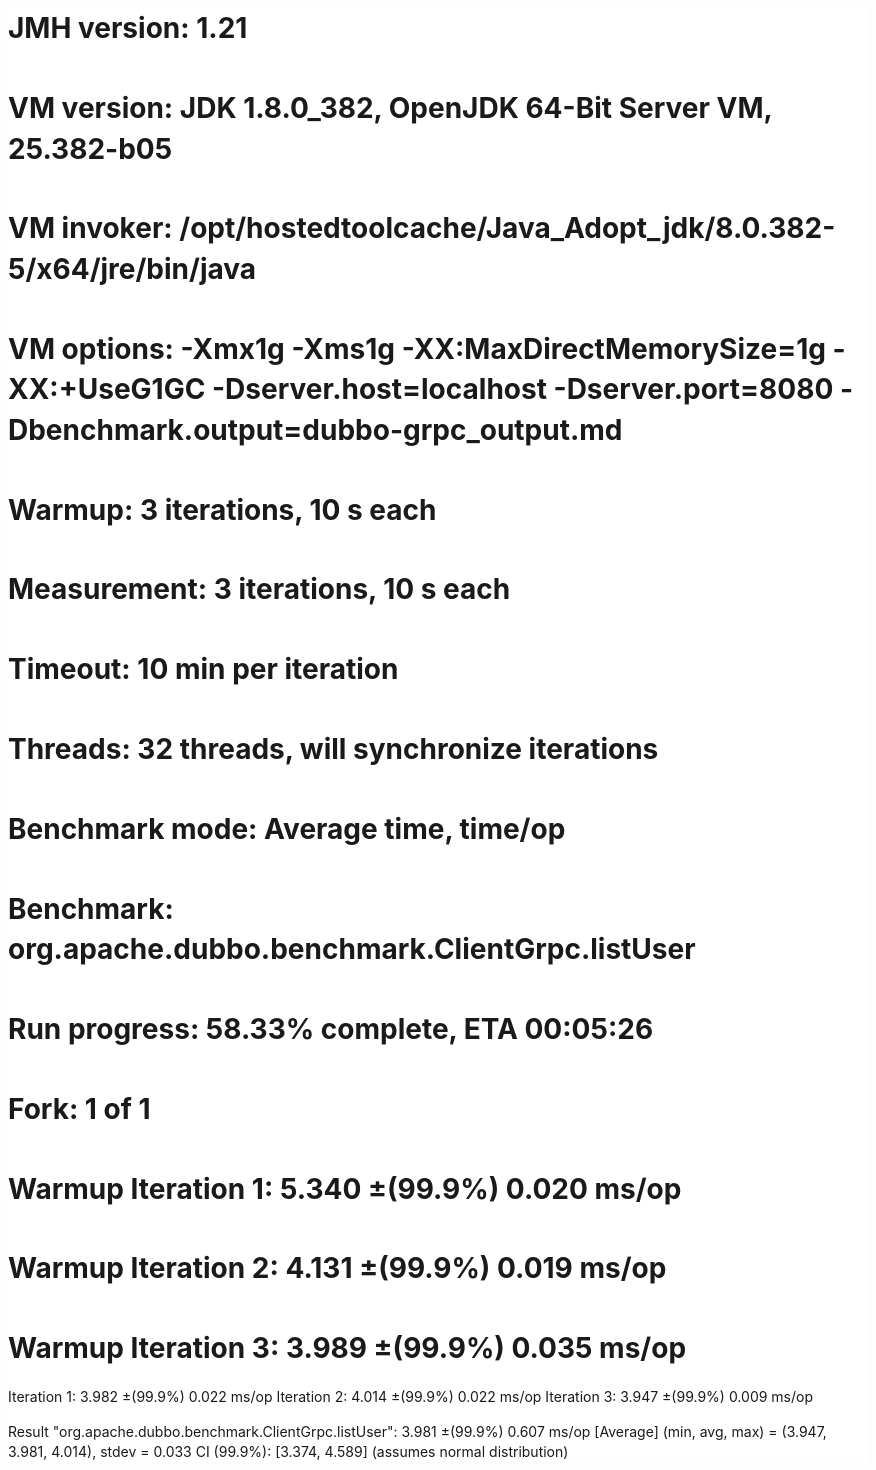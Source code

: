 
# JMH version: 1.21
# VM version: JDK 1.8.0_382, OpenJDK 64-Bit Server VM, 25.382-b05
# VM invoker: /opt/hostedtoolcache/Java_Adopt_jdk/8.0.382-5/x64/jre/bin/java
# VM options: -Xmx1g -Xms1g -XX:MaxDirectMemorySize=1g -XX:+UseG1GC -Dserver.host=localhost -Dserver.port=8080 -Dbenchmark.output=dubbo-grpc_output.md
# Warmup: 3 iterations, 10 s each
# Measurement: 3 iterations, 10 s each
# Timeout: 10 min per iteration
# Threads: 32 threads, will synchronize iterations
# Benchmark mode: Average time, time/op
# Benchmark: org.apache.dubbo.benchmark.ClientGrpc.listUser

# Run progress: 58.33% complete, ETA 00:05:26
# Fork: 1 of 1
# Warmup Iteration   1: 5.340 ±(99.9%) 0.020 ms/op
# Warmup Iteration   2: 4.131 ±(99.9%) 0.019 ms/op
# Warmup Iteration   3: 3.989 ±(99.9%) 0.035 ms/op
Iteration   1: 3.982 ±(99.9%) 0.022 ms/op
Iteration   2: 4.014 ±(99.9%) 0.022 ms/op
Iteration   3: 3.947 ±(99.9%) 0.009 ms/op


Result "org.apache.dubbo.benchmark.ClientGrpc.listUser":
  3.981 ±(99.9%) 0.607 ms/op [Average]
  (min, avg, max) = (3.947, 3.981, 4.014), stdev = 0.033
  CI (99.9%): [3.374, 4.589] (assumes normal distribution)
